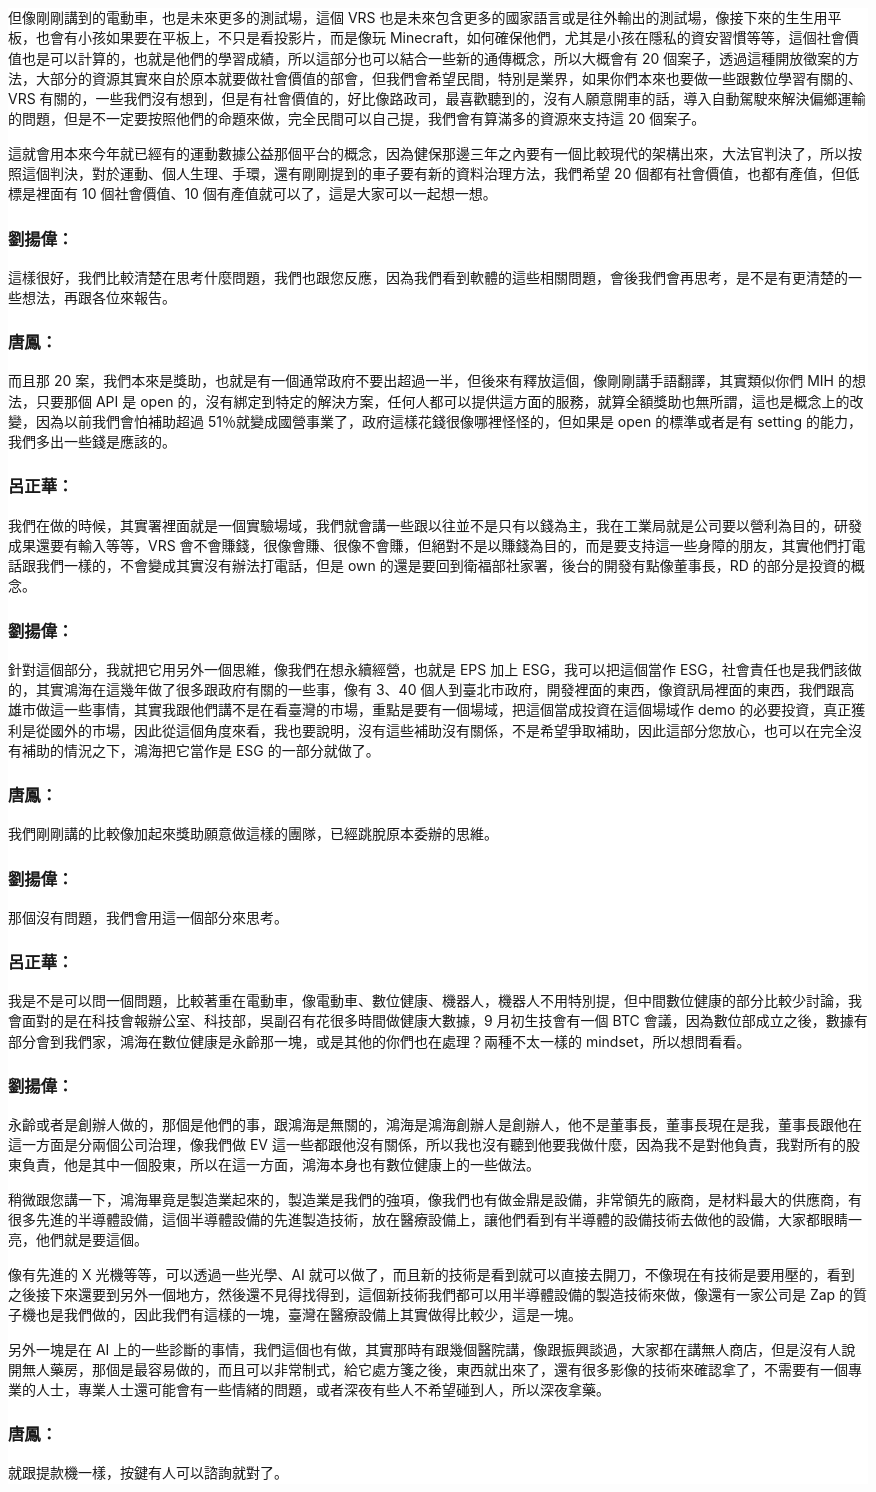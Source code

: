 但像剛剛講到的電動車，也是未來更多的測試場，這個 VRS 也是未來包含更多的國家語言或是往外輸出的測試場，像接下來的生生用平板，也會有小孩如果要在平板上，不只是看投影片，而是像玩 Minecraft，如何確保他們，尤其是小孩在隱私的資安習慣等等，這個社會價值也是可以計算的，也就是他們的學習成績，所以這部分也可以結合一些新的通傳概念，所以大概會有 20 個案子，透過這種開放徵案的方法，大部分的資源其實來自於原本就要做社會價值的部會，但我們會希望民間，特別是業界，如果你們本來也要做一些跟數位學習有關的、VRS 有關的，一些我們沒有想到，但是有社會價值的，好比像路政司，最喜歡聽到的，沒有人願意開車的話，導入自動駕駛來解決偏鄉運輸的問題，但是不一定要按照他們的命題來做，完全民間可以自己提，我們會有算滿多的資源來支持這 20 個案子。

這就會用本來今年就已經有的運動數據公益那個平台的概念，因為健保那邊三年之內要有一個比較現代的架構出來，大法官判決了，所以按照這個判決，對於運動、個人生理、手環，還有剛剛提到的車子要有新的資料治理方法，我們希望 20 個都有社會價值，也都有產值，但低標是裡面有 10 個社會價值、10 個有產值就可以了，這是大家可以一起想一想。

### 劉揚偉：
這樣很好，我們比較清楚在思考什麼問題，我們也跟您反應，因為我們看到軟體的這些相關問題，會後我們會再思考，是不是有更清楚的一些想法，再跟各位來報告。

### 唐鳳：
而且那 20 案，我們本來是獎助，也就是有一個通常政府不要出超過一半，但後來有釋放這個，像剛剛講手語翻譯，其實類似你們 MIH 的想法，只要那個 API 是 open 的，沒有綁定到特定的解決方案，任何人都可以提供這方面的服務，就算全額獎助也無所謂，這也是概念上的改變，因為以前我們會怕補助超過 51％就變成國營事業了，政府這樣花錢很像哪裡怪怪的，但如果是 open 的標準或者是有 setting 的能力，我們多出一些錢是應該的。

### 呂正華：
我們在做的時候，其實署裡面就是一個實驗場域，我們就會講一些跟以往並不是只有以錢為主，我在工業局就是公司要以營利為目的，研發成果還要有輸入等等，VRS 會不會賺錢，很像會賺、很像不會賺，但絕對不是以賺錢為目的，而是要支持這一些身障的朋友，其實他們打電話跟我們一樣的，不會變成其實沒有辦法打電話，但是 own 的還是要回到衛福部社家署，後台的開發有點像董事長，RD 的部分是投資的概念。

### 劉揚偉：
針對這個部分，我就把它用另外一個思維，像我們在想永續經營，也就是 EPS 加上 ESG，我可以把這個當作 ESG，社會責任也是我們該做的，其實鴻海在這幾年做了很多跟政府有關的一些事，像有 3、40 個人到臺北市政府，開發裡面的東西，像資訊局裡面的東西，我們跟高雄市做這一些事情，其實我跟他們講不是在看臺灣的市場，重點是要有一個場域，把這個當成投資在這個場域作 demo 的必要投資，真正獲利是從國外的市場，因此從這個角度來看，我也要說明，沒有這些補助沒有關係，不是希望爭取補助，因此這部分您放心，也可以在完全沒有補助的情況之下，鴻海把它當作是 ESG 的一部分就做了。

### 唐鳳：
我們剛剛講的比較像加起來獎助願意做這樣的團隊，已經跳脫原本委辦的思維。

### 劉揚偉：
那個沒有問題，我們會用這一個部分來思考。

### 呂正華：
我是不是可以問一個問題，比較著重在電動車，像電動車、數位健康、機器人，機器人不用特別提，但中間數位健康的部分比較少討論，我會面對的是在科技會報辦公室、科技部，吳副召有花很多時間做健康大數據，9 月初生技會有一個 BTC 會議，因為數位部成立之後，數據有部分會到我們家，鴻海在數位健康是永齡那一塊，或是其他的你們也在處理？兩種不太一樣的 mindset，所以想問看看。

### 劉揚偉：
永齡或者是創辦人做的，那個是他們的事，跟鴻海是無關的，鴻海是鴻海創辦人是創辦人，他不是董事長，董事長現在是我，董事長跟他在這一方面是分兩個公司治理，像我們做 EV 這一些都跟他沒有關係，所以我也沒有聽到他要我做什麼，因為我不是對他負責，我對所有的股東負責，他是其中一個股東，所以在這一方面，鴻海本身也有數位健康上的一些做法。

稍微跟您講一下，鴻海畢竟是製造業起來的，製造業是我們的強項，像我們也有做金鼎是設備，非常領先的廠商，是材料最大的供應商，有很多先進的半導體設備，這個半導體設備的先進製造技術，放在醫療設備上，讓他們看到有半導體的設備技術去做他的設備，大家都眼睛一亮，他們就是要這個。

像有先進的 X 光機等等，可以透過一些光學、AI 就可以做了，而且新的技術是看到就可以直接去開刀，不像現在有技術是要用壓的，看到之後接下來還要到另外一個地方，然後還不見得找得到，這個新技術我們都可以用半導體設備的製造技術來做，像還有一家公司是 Zap 的質子機也是我們做的，因此我們有這樣的一塊，臺灣在醫療設備上其實做得比較少，這是一塊。

另外一塊是在 AI 上的一些診斷的事情，我們這個也有做，其實那時有跟幾個醫院講，像跟振興談過，大家都在講無人商店，但是沒有人說開無人藥房，那個是最容易做的，而且可以非常制式，給它處方箋之後，東西就出來了，還有很多影像的技術來確認拿了，不需要有一個專業的人士，專業人士還可能會有一些情緒的問題，或者深夜有些人不希望碰到人，所以深夜拿藥。

### 唐鳳：
就跟提款機一樣，按鍵有人可以諮詢就對了。
